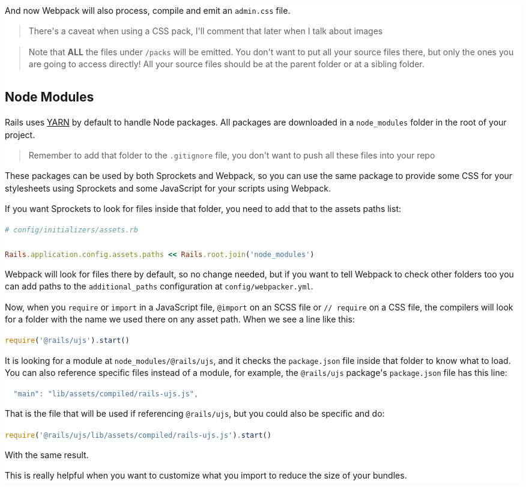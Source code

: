 And now Webpack will also process, compile and emit an `admin.css` file.
> There's a caveat when using a CSS pack, I'll comment that later when I talk about images

> Note that **ALL** the files under `/packs` will be emitted. You don't want to put all your source files there, but only the ones you are going to access directly! All your source files should be at the parent folder or at a sibling folder.

## Node Modules

Rails uses [YARN](https://yarnpkg.com/) by default to handle Node packages. All packages are downloaded in a `node_modules` folder in the root of your project.

> Remember to add that folder to the `.gitignore` file, you don't want to push all these files into your repo

These packages can be used by both Sprockets and Webpack, so you can use the same package to provide some CSS for your stylesheets using Sprockets and some JavaScript for your scripts using Webpack.

If you want Sprockets to look for files inside that folder, you need to add that to the assets paths list:

```ruby
# config/initializers/assets.rb

Rails.application.config.assets.paths << Rails.root.join('node_modules')
```

Webpack will look for files there by default, so no change needed, but if you want to tell Webpack to check other folders too you can add paths to the `additional_paths` configuration at `config/webpacker.yml`.

Now, when you `require` or `import` in a JavaScript file, `@import` on an SCSS file or `// require` on a CSS file, the compilers will look for a folder with the name we used there on any asset path. When we see a line like this:

```js
require('@rails/ujs').start()
```

It is looking for a module at `node_modules/@rails/ujs`, and it checks the `package.json` file inside that folder to know what to load. You can also reference specific files instead of a module, for example, the `@rails/ujs` package's `package.json` file has this line:

```js
  "main": "lib/assets/compiled/rails-ujs.js",
```

That is the file that will be used if referencing `@rails/ujs`, but you could also be specific and do:

```js
require('@rails/ujs/lib/assets/compiled/rails-ujs.js').start()
```

With the same result.

This is really helpful when you want to customize what you import to reduce the size of your bundles.
